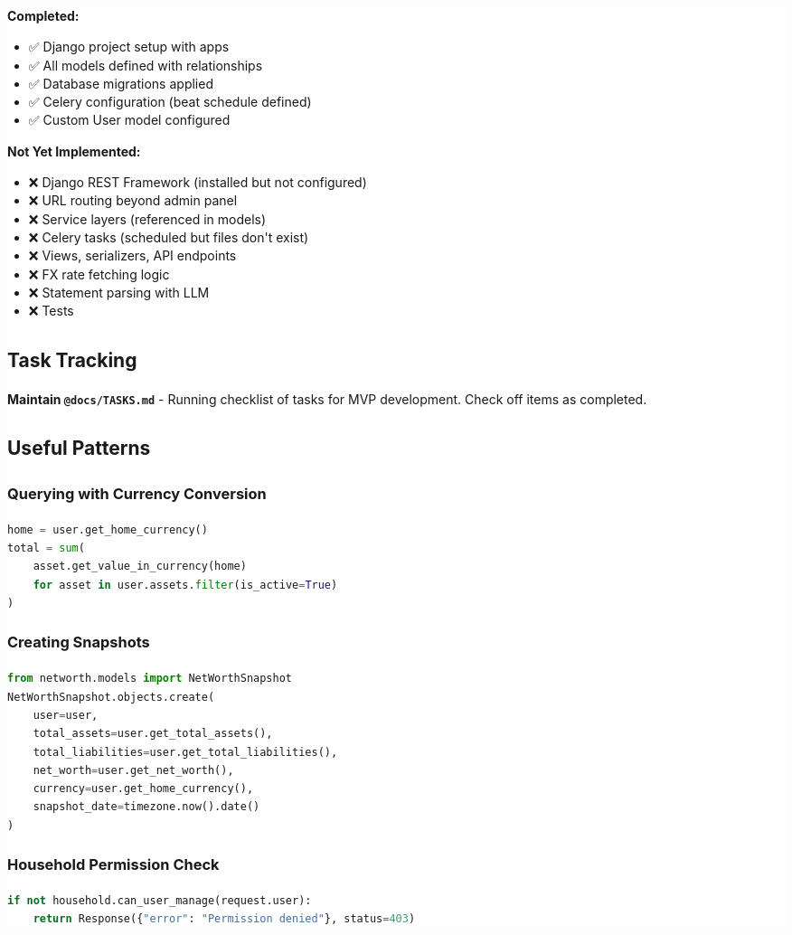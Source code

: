 **Completed:**

- ✅ Django project setup with apps
- ✅ All models defined with relationships
- ✅ Database migrations applied
- ✅ Celery configuration (beat schedule defined)
- ✅ Custom User model configured

**Not Yet Implemented:**

- ❌ Django REST Framework (installed but not configured)
- ❌ URL routing beyond admin panel
- ❌ Service layers (referenced in models)
- ❌ Celery tasks (scheduled but files don't exist)
- ❌ Views, serializers, API endpoints
- ❌ FX rate fetching logic
- ❌ Statement parsing with LLM
- ❌ Tests

## Task Tracking

**Maintain `@docs/TASKS.md`** - Running checklist of tasks for MVP development. Check off items as completed.

## Useful Patterns

### Querying with Currency Conversion

```python
home = user.get_home_currency()
total = sum(
    asset.get_value_in_currency(home)
    for asset in user.assets.filter(is_active=True)
)
```

### Creating Snapshots

```python
from networth.models import NetWorthSnapshot
NetWorthSnapshot.objects.create(
    user=user,
    total_assets=user.get_total_assets(),
    total_liabilities=user.get_total_liabilities(),
    net_worth=user.get_net_worth(),
    currency=user.get_home_currency(),
    snapshot_date=timezone.now().date()
)
```

### Household Permission Check

```python
if not household.can_user_manage(request.user):
    return Response({"error": "Permission denied"}, status=403)
```
